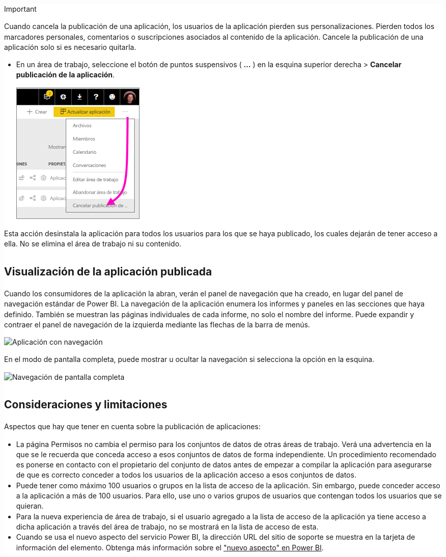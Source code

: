 >[!IMPORTANT]
>Cuando cancela la publicación de una aplicación, los usuarios de la aplicación pierden sus personalizaciones. Pierden todos los marcadores personales, comentarios o suscripciones asociados al contenido de la aplicación. Cancele la publicación de una aplicación solo si es necesario quitarla.
> 

* En un área de trabajo, seleccione el botón de puntos suspensivos ( **…** ) en la esquina superior derecha > **Cancelar publicación de la aplicación**.
  
    ![Cancelar publicación de la aplicación](media/service-create-distribute-apps/power-bi-app-unpublish.png)

Esta acción desinstala la aplicación para todos los usuarios para los que se haya publicado, los cuales dejarán de tener acceso a ella. No se elimina el área de trabajo ni su contenido.

## <a name="view-your-published-app"></a>Visualización de la aplicación publicada

Cuando los consumidores de la aplicación la abran, verán el panel de navegación que ha creado, en lugar del panel de navegación estándar de Power BI. La navegación de la aplicación enumera los informes y paneles en las secciones que haya definido. También se muestran las páginas individuales de cada informe, no solo el nombre del informe. Puede expandir y contraer el panel de navegación de la izquierda mediante las flechas de la barra de menús.

![Aplicación con navegación](media/service-create-distribute-apps/power-bi-new-apps-navigation.png)

En el modo de pantalla completa, puede mostrar u ocultar la navegación si selecciona la opción en la esquina.

![Navegación de pantalla completa](media/service-create-distribute-apps/full-screen-app-show-navigation.png)

## <a name="considerations-and-limitations"></a>Consideraciones y limitaciones
Aspectos que hay que tener en cuenta sobre la publicación de aplicaciones:

* La página Permisos no cambia el permiso para los conjuntos de datos de otras áreas de trabajo. Verá una advertencia en la que se le recuerda que conceda acceso a esos conjuntos de datos de forma independiente. Un procedimiento recomendado es ponerse en contacto con el propietario del conjunto de datos antes de empezar a compilar la aplicación para asegurarse de que es correcto conceder a todos los usuarios de la aplicación acceso a esos conjuntos de datos. 
* Puede tener como máximo 100 usuarios o grupos en la lista de acceso de la aplicación. Sin embargo, puede conceder acceso a la aplicación a más de 100 usuarios. Para ello, use uno o varios grupos de usuarios que contengan todos los usuarios que se quieran.
* Para la nueva experiencia de área de trabajo, si el usuario agregado a la lista de acceso de la aplicación ya tiene acceso a dicha aplicación a través del área de trabajo, no se mostrará en la lista de acceso de esta.  
* Cuando se usa el nuevo aspecto del servicio Power BI, la dirección URL del sitio de soporte se muestra en la tarjeta de información del elemento. Obtenga más información sobre el ["nuevo aspecto" en Power BI](../consumer/service-new-look.md).